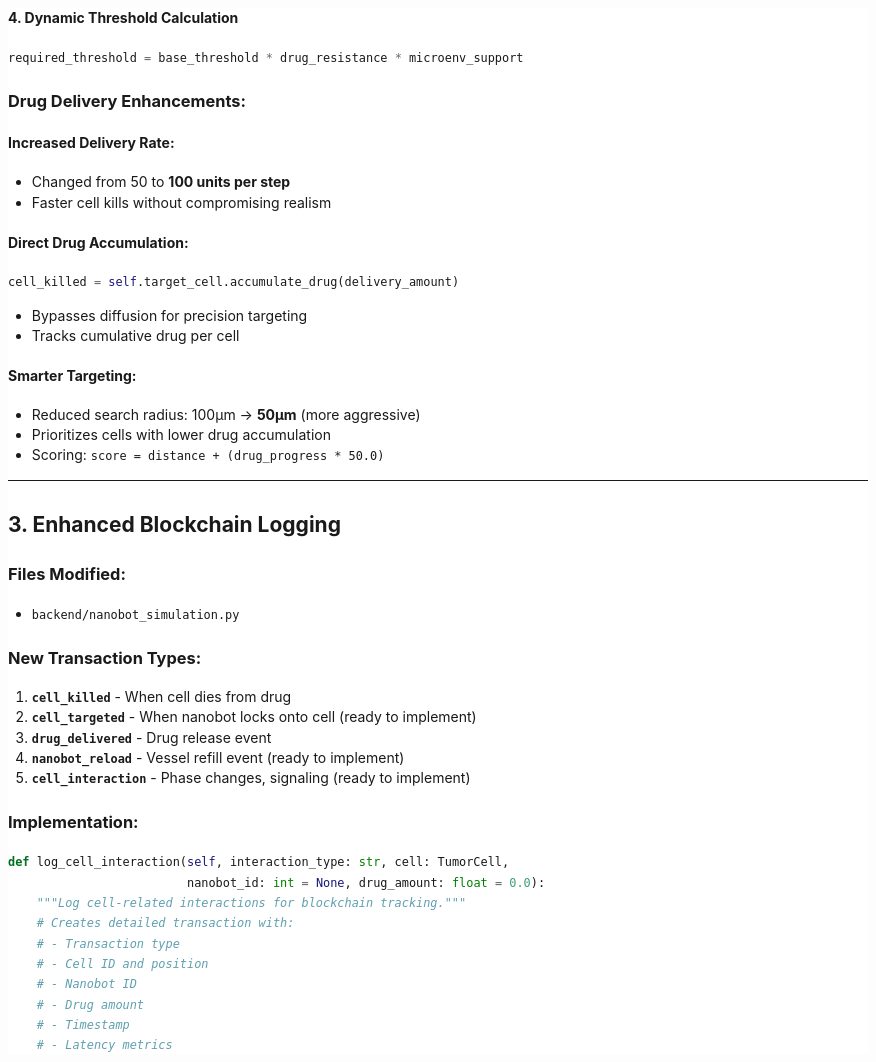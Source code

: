 #### 4. Dynamic Threshold Calculation
```python
required_threshold = base_threshold * drug_resistance * microenv_support
```

### Drug Delivery Enhancements:

#### Increased Delivery Rate:
- Changed from 50 to **100 units per step**
- Faster cell kills without compromising realism

#### Direct Drug Accumulation:
```python
cell_killed = self.target_cell.accumulate_drug(delivery_amount)
```
- Bypasses diffusion for precision targeting
- Tracks cumulative drug per cell

#### Smarter Targeting:
- Reduced search radius: 100µm → **50µm** (more aggressive)
- Prioritizes cells with lower drug accumulation
- Scoring: `score = distance + (drug_progress * 50.0)`

---

## 3. Enhanced Blockchain Logging

### Files Modified:
- `backend/nanobot_simulation.py`

### New Transaction Types:

1. **`cell_killed`** - When cell dies from drug
2. **`cell_targeted`** - When nanobot locks onto cell (ready to implement)
3. **`drug_delivered`** - Drug release event
4. **`nanobot_reload`** - Vessel refill event (ready to implement)
5. **`cell_interaction`** - Phase changes, signaling (ready to implement)

### Implementation:

```python
def log_cell_interaction(self, interaction_type: str, cell: TumorCell, 
                         nanobot_id: int = None, drug_amount: float = 0.0):
    """Log cell-related interactions for blockchain tracking."""
    # Creates detailed transaction with:
    # - Transaction type
    # - Cell ID and position
    # - Nanobot ID
    # - Drug amount
    # - Timestamp
    # - Latency metrics
```
